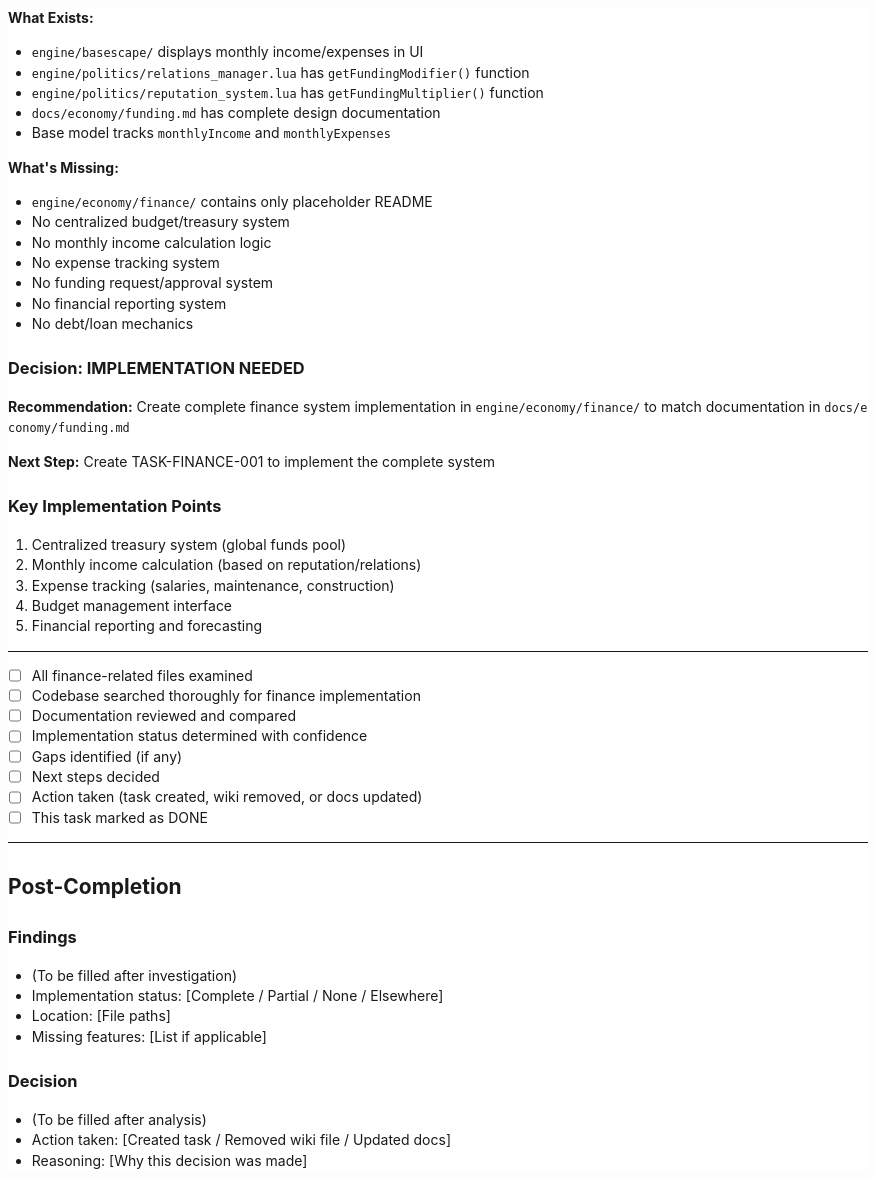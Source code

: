 **What Exists:**
- `engine/basescape/` displays monthly income/expenses in UI
- `engine/politics/relations_manager.lua` has `getFundingModifier()` function
- `engine/politics/reputation_system.lua` has `getFundingMultiplier()` function
- `docs/economy/funding.md` has complete design documentation
- Base model tracks `monthlyIncome` and `monthlyExpenses`

**What's Missing:**
- `engine/economy/finance/` contains only placeholder README
- No centralized budget/treasury system
- No monthly income calculation logic
- No expense tracking system
- No funding request/approval system
- No financial reporting system
- No debt/loan mechanics

### Decision: IMPLEMENTATION NEEDED

**Recommendation:** Create complete finance system implementation in `engine/economy/finance/` to match documentation in `docs/economy/funding.md`

**Next Step:** Create TASK-FINANCE-001 to implement the complete system

### Key Implementation Points
1. Centralized treasury system (global funds pool)
2. Monthly income calculation (based on reputation/relations)
3. Expense tracking (salaries, maintenance, construction)
4. Budget management interface
5. Financial reporting and forecasting

---

- [ ] All finance-related files examined
- [ ] Codebase searched thoroughly for finance implementation
- [ ] Documentation reviewed and compared
- [ ] Implementation status determined with confidence
- [ ] Gaps identified (if any)
- [ ] Next steps decided
- [ ] Action taken (task created, wiki removed, or docs updated)
- [ ] This task marked as DONE

---

## Post-Completion

### Findings
- (To be filled after investigation)
- Implementation status: [Complete / Partial / None / Elsewhere]
- Location: [File paths]
- Missing features: [List if applicable]

### Decision
- (To be filled after analysis)
- Action taken: [Created task / Removed wiki file / Updated docs]
- Reasoning: [Why this decision was made]
